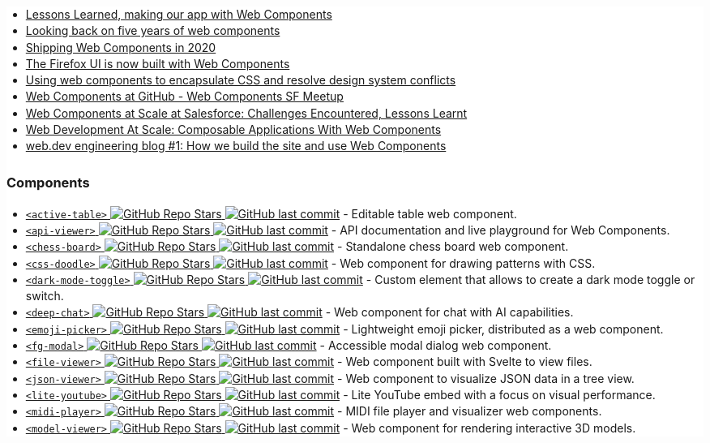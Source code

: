 - [Lessons Learned, making our app with Web Components](https://medium.com/samsung-internet-dev/lessons-learned-making-our-app-with-web-components-bf55379cfcda)
- [Looking back on five years of web components](https://bitworking.org/news/2019/07/looking-back-on-five-years-of-web-components)
- [Shipping Web Components in 2020](https://dev.to/joe8bit/shipping-web-components-in-2020-2h54)
- [The Firefox UI is now built with Web Components](https://briangrinstead.com/blog/firefox-webcomponents/)
- [Using web components to encapsulate CSS and resolve design system conflicts](https://about.gitlab.com/blog/2021/05/03/using-web-components-to-encapsulate-css-and-resolve-design-system-conflicts/)
- [Web Components at GitHub - Web Components SF Meetup](https://www.infoq.com/news/2020/08/web-components-sf-meetup-2020/)
- [Web Components at Scale at Salesforce: Challenges Encountered, Lessons Learnt](https://www.infoq.com/news/2020/03/web-components-salesforce-lwc/)
- [Web Development At Scale: Composable Applications With Web Components](https://medium.com/@jarrodek/composable-applications-with-web-components-ebe5158387be)
- [web.dev engineering blog #1: How we build the site and use Web Components](https://web.dev/how-we-build-webdev-and-use-web-components/)

### Components

- [`<active-table>` ![GitHub Repo Stars](https://img.shields.io/github/stars/OvidijusParsiunas/active-table) ![GitHub last commit](https://img.shields.io/github/last-commit/OvidijusParsiunas/active-table)](https://github.com/OvidijusParsiunas/active-table) - Editable table web component.
- [`<api-viewer>` ![GitHub Repo Stars](https://img.shields.io/github/stars/web-padawan/api-viewer-element) ![GitHub last commit](https://img.shields.io/github/last-commit/web-padawan/api-viewer-element)](https://github.com/web-padawan/api-viewer-element) - API documentation and live playground for Web Components.
- [`<chess-board>` ![GitHub Repo Stars](https://img.shields.io/github/stars/justinfagnani/chessboard-element) ![GitHub last commit](https://img.shields.io/github/last-commit/justinfagnani/chessboard-element)](https://github.com/justinfagnani/chessboard-element) - Standalone chess board web component.
- [`<css-doodle>` ![GitHub Repo Stars](https://img.shields.io/github/stars/css-doodle/css-doodle) ![GitHub last commit](https://img.shields.io/github/last-commit/css-doodle/css-doodle)](https://github.com/css-doodle/css-doodle) - Web component for drawing patterns with CSS.
- [`<dark-mode-toggle>` ![GitHub Repo Stars](https://img.shields.io/github/stars/GoogleChromeLabs/dark-mode-toggle) ![GitHub last commit](https://img.shields.io/github/last-commit/GoogleChromeLabs/dark-mode-toggle)](https://github.com/GoogleChromeLabs/dark-mode-toggle) - Custom element that allows to create a dark mode toggle or switch.
- [`<deep-chat>` ![GitHub Repo Stars](https://img.shields.io/github/stars/OvidijusParsiunas/deep-chat) ![GitHub last commit](https://img.shields.io/github/last-commit/OvidijusParsiunas/deep-chat)](https://github.com/OvidijusParsiunas/deep-chat) - Web component for chat with AI capabilities.
- [`<emoji-picker>` ![GitHub Repo Stars](https://img.shields.io/github/stars/nolanlawson/emoji-picker-element) ![GitHub last commit](https://img.shields.io/github/last-commit/nolanlawson/emoji-picker-element)](https://github.com/nolanlawson/emoji-picker-element) - Lightweight emoji picker, distributed as a web component.
- [`<fg-modal>` ![GitHub Repo Stars](https://img.shields.io/github/stars/filamentgroup/fg-modal) ![GitHub last commit](https://img.shields.io/github/last-commit/filamentgroup/fg-modal)](https://github.com/filamentgroup/fg-modal) - Accessible modal dialog web component.
- [`<file-viewer>` ![GitHub Repo Stars](https://img.shields.io/github/stars/avipunes/file-viewer) ![GitHub last commit](https://img.shields.io/github/last-commit/avipunes/file-viewer)](https://github.com/avipunes/file-viewer) - Web component built with Svelte to view files.
- [`<json-viewer>` ![GitHub Repo Stars](https://img.shields.io/github/stars/alenaksu/json-viewer) ![GitHub last commit](https://img.shields.io/github/last-commit/alenaksu/json-viewer)](https://github.com/alenaksu/json-viewer) - Web component to visualize JSON data in a tree view.
- [`<lite-youtube>` ![GitHub Repo Stars](https://img.shields.io/github/stars/paulirish/lite-youtube-embed) ![GitHub last commit](https://img.shields.io/github/last-commit/paulirish/lite-youtube-embed)](https://github.com/paulirish/lite-youtube-embed) - Lite YouTube embed with a focus on visual performance.
- [`<midi-player>` ![GitHub Repo Stars](https://img.shields.io/github/stars/cifkao/html-midi-player) ![GitHub last commit](https://img.shields.io/github/last-commit/cifkao/html-midi-player)](https://github.com/cifkao/html-midi-player) - MIDI file player and visualizer web components.
- [`<model-viewer>` ![GitHub Repo Stars](https://img.shields.io/github/stars/google/model-viewer) ![GitHub last commit](https://img.shields.io/github/last-commit/google/model-viewer)](https://github.com/google/model-viewer) - Web component for rendering interactive 3D models.